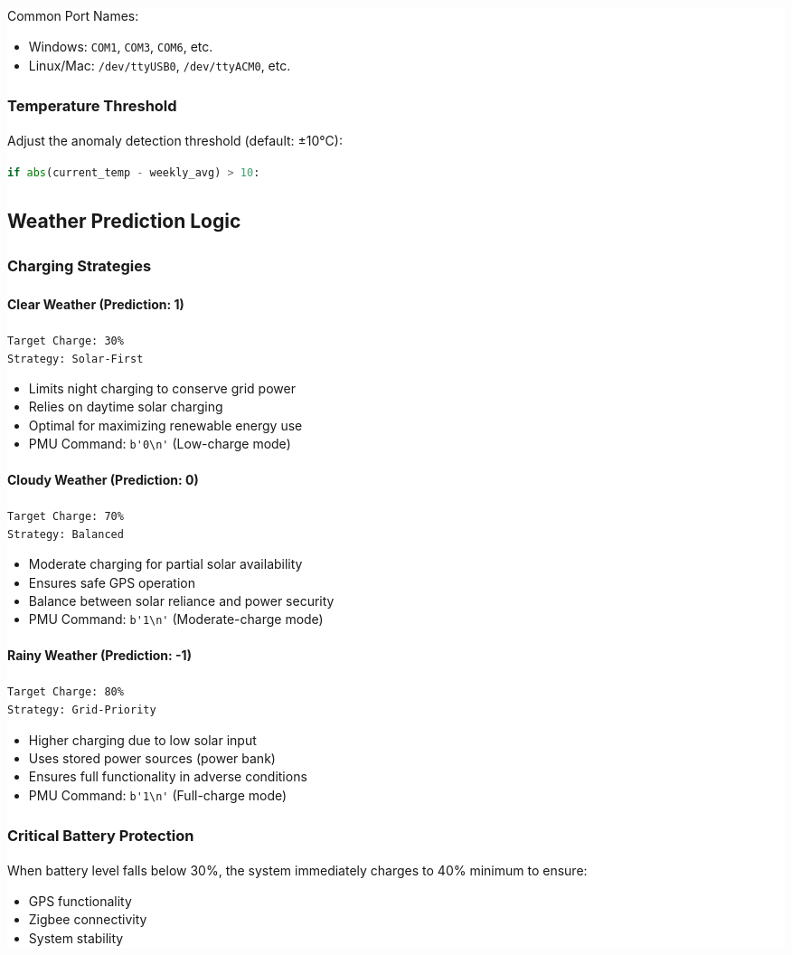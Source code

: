Common Port Names:
- Windows: `COM1`, `COM3`, `COM6`, etc.
- Linux/Mac: `/dev/ttyUSB0`, `/dev/ttyACM0`, etc.

### Temperature Threshold

Adjust the anomaly detection threshold (default: ±10°C):
```python
if abs(current_temp - weekly_avg) > 10:
```

## Weather Prediction Logic

### Charging Strategies

#### Clear Weather (Prediction: 1)
```
Target Charge: 30%
Strategy: Solar-First
```

- Limits night charging to conserve grid power
- Relies on daytime solar charging
- Optimal for maximizing renewable energy use
- PMU Command: `b'0\n'` (Low-charge mode)

#### Cloudy Weather (Prediction: 0)
```
Target Charge: 70%
Strategy: Balanced
```

- Moderate charging for partial solar availability
- Ensures safe GPS operation
- Balance between solar reliance and power security
- PMU Command: `b'1\n'` (Moderate-charge mode)

#### Rainy Weather (Prediction: -1)
```
Target Charge: 80%
Strategy: Grid-Priority
```

- Higher charging due to low solar input
- Uses stored power sources (power bank)
- Ensures full functionality in adverse conditions
- PMU Command: `b'1\n'` (Full-charge mode)

### Critical Battery Protection

When battery level falls below 30%, the system immediately charges to 40% minimum to ensure:
- GPS functionality
- Zigbee connectivity
- System stability
